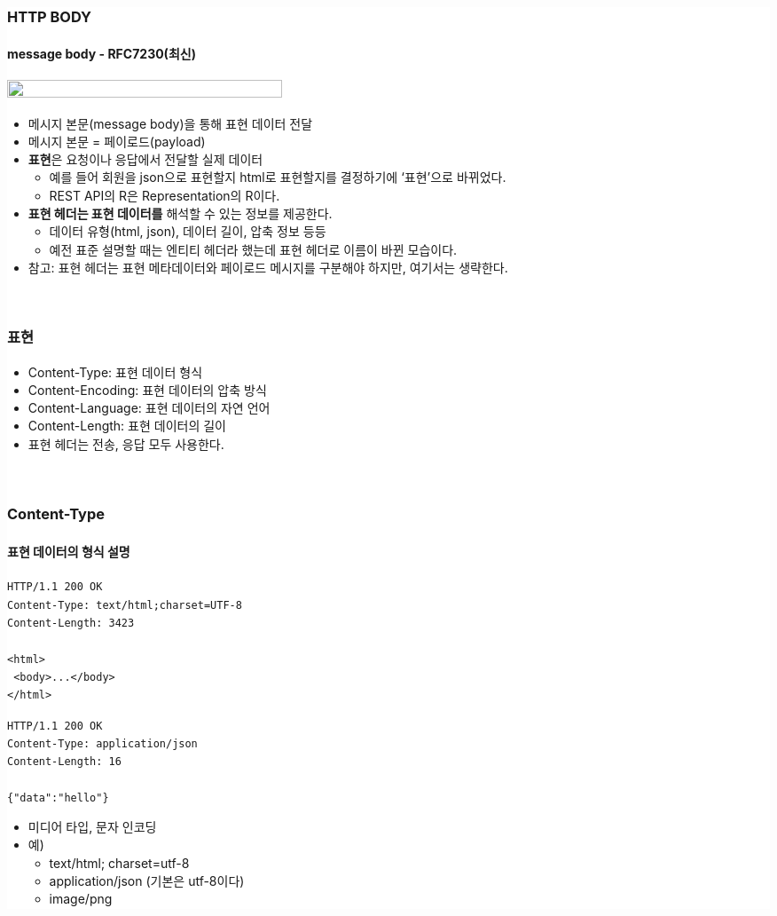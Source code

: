 ### HTTP BODY

#### message body - RFC7230(최신)

<img src=https://github.com/muyaaho/http-basic/assets/76798969/9fb87330-2dce-42e9-80a2-ae8dffed349e) width="60%" height="60%"/><br>

- 메시지 본문(message body)을 통해 표현 데이터 전달
- 메시지 본문 = 페이로드(payload)
- **표현**은 요청이나 응답에서 전달할 실제 데이터
    - 예를 들어 회원을 json으로 표현할지 html로 표현할지를 결정하기에 ‘표현’으로 바뀌었다.
    - REST API의 R은 Representation의 R이다.
- **표현 헤더는 표현 데이터를** 해석할 수 있는 정보를 제공한다.
    - 데이터 유형(html, json), 데이터 길이, 압축 정보 등등
    - 예전 표준 설명할 때는 엔티티 헤더라 했는데 표현 헤더로 이름이 바뀐 모습이다.
- 참고: 표현 헤더는 표현 메타데이터와 페이로드 메시지를 구분해야 하지만, 여기서는 생략한다.

<br>

### 표현

- Content-Type: 표현 데이터 형식
- Content-Encoding: 표현 데이터의 압축 방식
- Content-Language: 표현 데이터의 자연 언어
- Content-Length: 표현 데이터의 길이
- 표현 헤더는 전송, 응답 모두 사용한다.

<br>

### Content-Type

#### 표현 데이터의 형식 설명

```
HTTP/1.1 200 OK
Content-Type: text/html;charset=UTF-8
Content-Length: 3423

<html>
 <body>...</body>
</html>
```

```
HTTP/1.1 200 OK
Content-Type: application/json
Content-Length: 16

{"data":"hello"}
```

- 미디어 타입, 문자 인코딩
- 예)
    - text/html; charset=utf-8
    - application/json (기본은 utf-8이다)
    - image/png
